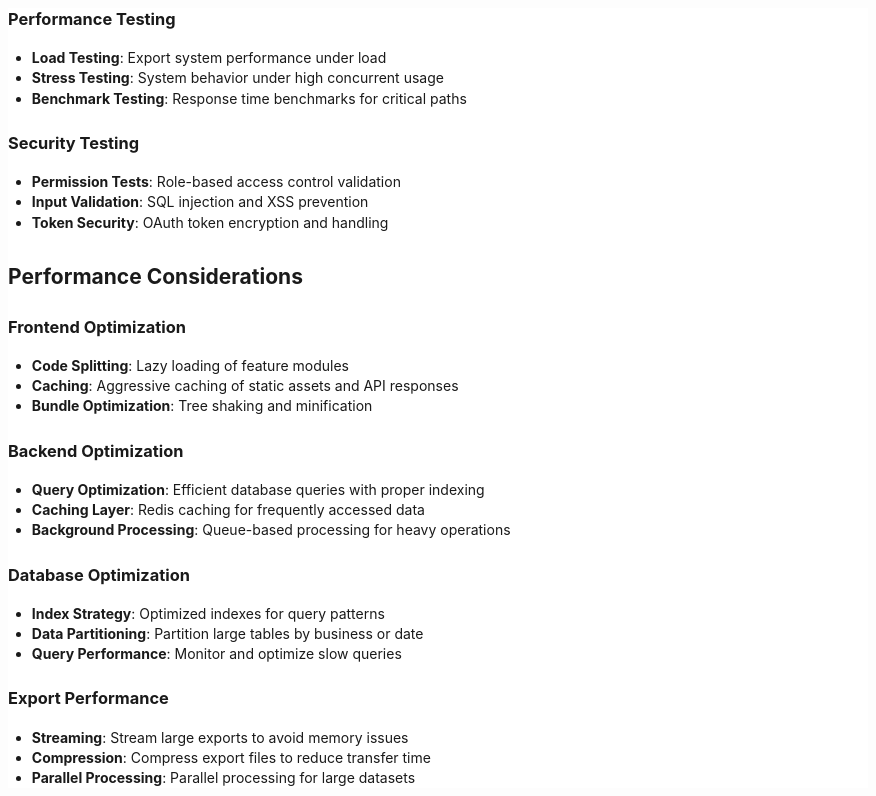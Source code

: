 ### Performance Testing
- **Load Testing**: Export system performance under load
- **Stress Testing**: System behavior under high concurrent usage
- **Benchmark Testing**: Response time benchmarks for critical paths

### Security Testing
- **Permission Tests**: Role-based access control validation
- **Input Validation**: SQL injection and XSS prevention
- **Token Security**: OAuth token encryption and handling

## Performance Considerations

### Frontend Optimization
- **Code Splitting**: Lazy loading of feature modules
- **Caching**: Aggressive caching of static assets and API responses
- **Bundle Optimization**: Tree shaking and minification

### Backend Optimization
- **Query Optimization**: Efficient database queries with proper indexing
- **Caching Layer**: Redis caching for frequently accessed data
- **Background Processing**: Queue-based processing for heavy operations

### Database Optimization
- **Index Strategy**: Optimized indexes for query patterns
- **Data Partitioning**: Partition large tables by business or date
- **Query Performance**: Monitor and optimize slow queries

### Export Performance
- **Streaming**: Stream large exports to avoid memory issues
- **Compression**: Compress export files to reduce transfer time
- **Parallel Processing**: Parallel processing for large datasets